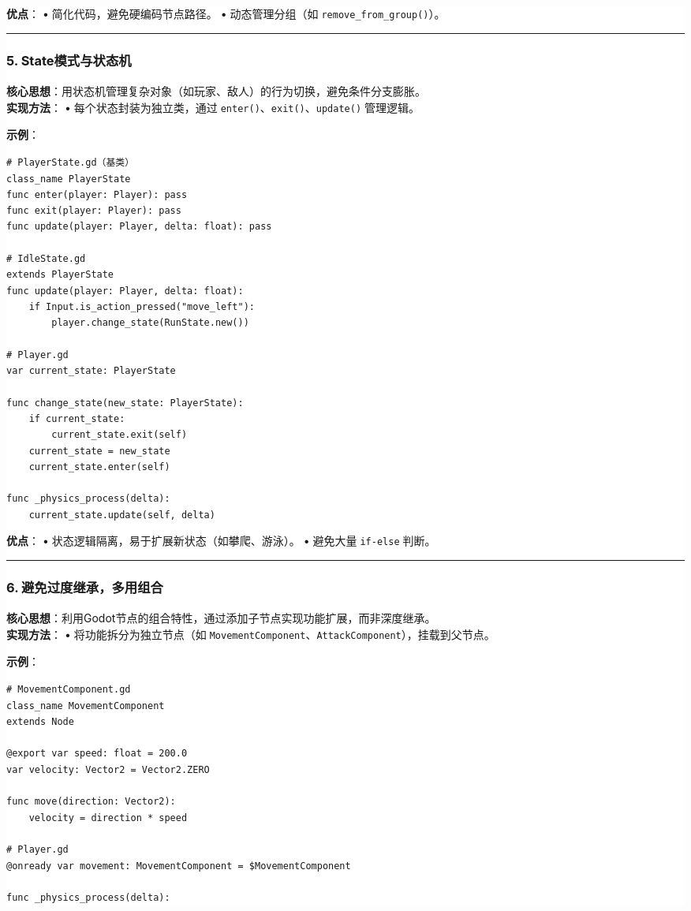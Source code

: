 **优点**：
• 简化代码，避免硬编码节点路径。
• 动态管理分组（如 `remove_from_group()`）。

---

### 5. **State模式与状态机**
**核心思想**：用状态机管理复杂对象（如玩家、敌人）的行为切换，避免条件分支膨胀。  
**实现方法**：
• 每个状态封装为独立类，通过 `enter()`、`exit()`、`update()` 管理逻辑。

**示例**：
```gdscript
# PlayerState.gd（基类）
class_name PlayerState
func enter(player: Player): pass
func exit(player: Player): pass
func update(player: Player, delta: float): pass

# IdleState.gd
extends PlayerState
func update(player: Player, delta: float):
    if Input.is_action_pressed("move_left"):
        player.change_state(RunState.new())

# Player.gd
var current_state: PlayerState

func change_state(new_state: PlayerState):
    if current_state:
        current_state.exit(self)
    current_state = new_state
    current_state.enter(self)

func _physics_process(delta):
    current_state.update(self, delta)
```

**优点**：
• 状态逻辑隔离，易于扩展新状态（如攀爬、游泳）。
• 避免大量 `if-else` 判断。

---

### 6. **避免过度继承，多用组合**
**核心思想**：利用Godot节点的组合特性，通过添加子节点实现功能扩展，而非深度继承。  
**实现方法**：
• 将功能拆分为独立节点（如 `MovementComponent`、`AttackComponent`），挂载到父节点。

**示例**：
```gdscript
# MovementComponent.gd
class_name MovementComponent
extends Node

@export var speed: float = 200.0
var velocity: Vector2 = Vector2.ZERO

func move(direction: Vector2):
    velocity = direction * speed

# Player.gd
@onready var movement: MovementComponent = $MovementComponent

func _physics_process(delta):
```